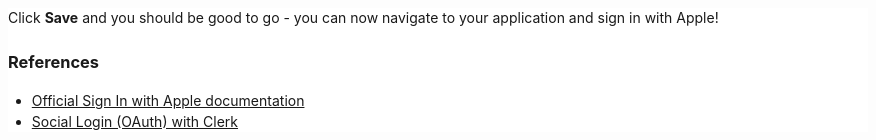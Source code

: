 Click **Save** and you should be good to go - you can now navigate to your application and sign in with Apple!

### References

* [Official Sign In with Apple documentation](https://developer.apple.com/documentation/sign\_in\_with\_apple)
* [Social Login (OAuth) with Clerk](../../popular-guides/social-login-oauth.md)
